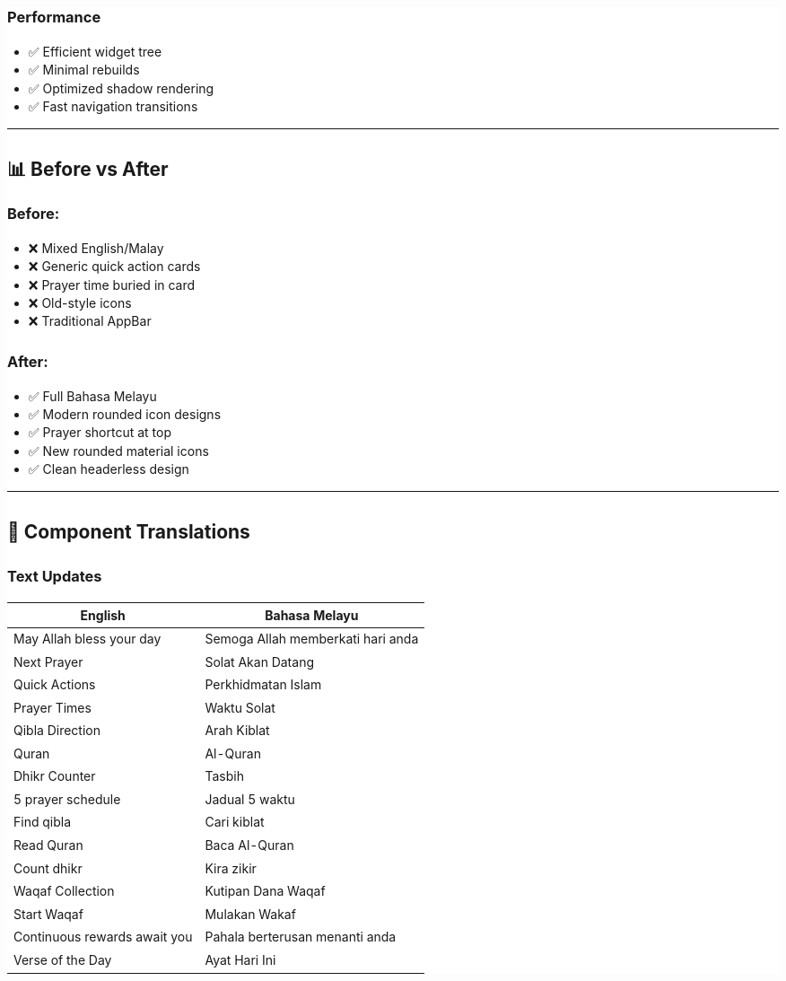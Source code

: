 ### Performance
- ✅ Efficient widget tree
- ✅ Minimal rebuilds
- ✅ Optimized shadow rendering
- ✅ Fast navigation transitions

---

## 📊 Before vs After

### Before:
- ❌ Mixed English/Malay
- ❌ Generic quick action cards
- ❌ Prayer time buried in card
- ❌ Old-style icons
- ❌ Traditional AppBar

### After:
- ✅ Full Bahasa Melayu
- ✅ Modern rounded icon designs
- ✅ Prayer shortcut at top
- ✅ New rounded material icons
- ✅ Clean headerless design

---

## 📱 Component Translations

### Text Updates
| English | Bahasa Melayu |
|---------|---------------|
| May Allah bless your day | Semoga Allah memberkati hari anda |
| Next Prayer | Solat Akan Datang |
| Quick Actions | Perkhidmatan Islam |
| Prayer Times | Waktu Solat |
| Qibla Direction | Arah Kiblat |
| Quran | Al-Quran |
| Dhikr Counter | Tasbih |
| 5 prayer schedule | Jadual 5 waktu |
| Find qibla | Cari kiblat |
| Read Quran | Baca Al-Quran |
| Count dhikr | Kira zikir |
| Waqaf Collection | Kutipan Dana Waqaf |
| Start Waqaf | Mulakan Wakaf |
| Continuous rewards await you | Pahala berterusan menanti anda |
| Verse of the Day | Ayat Hari Ini |
